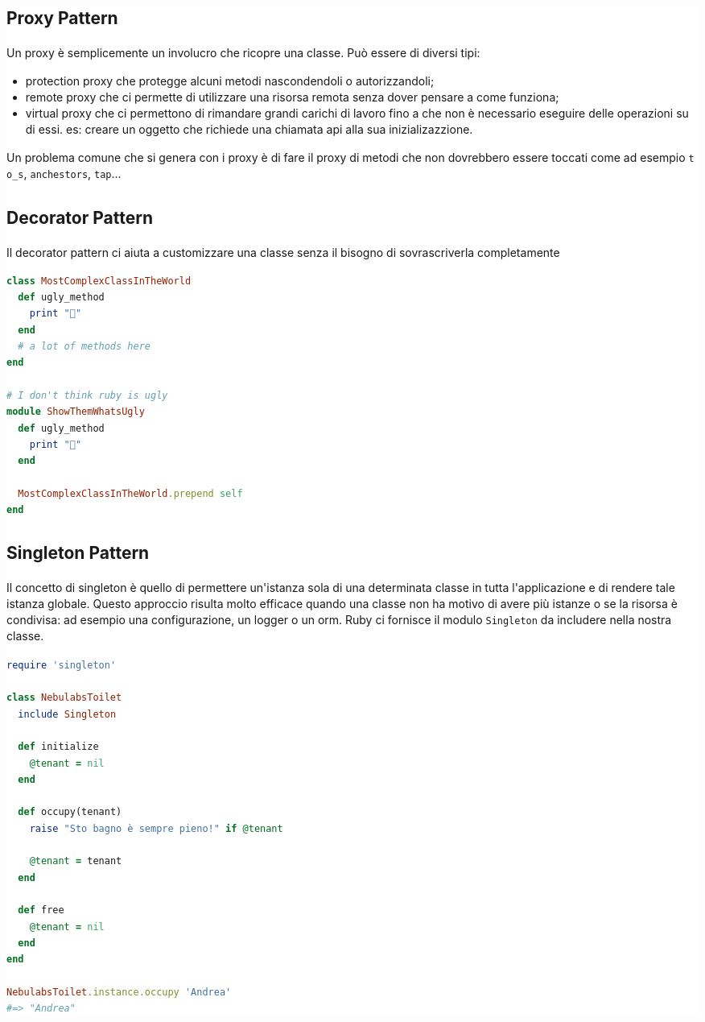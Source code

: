 
## Proxy Pattern
Un proxy è semplicemente un involucro che ricopre una classe. Può essere di diversi tipi:
- protection proxy che protegge alcuni metodi nascondendoli o autorizzandoli;
- remote proxy che ci permette di utilizzare una risorsa remota senza dover pensare a come funziona;
- virtual proxy che ci permettono di rimandare grandi carichi di lavoro fino a che non è necessario eseguire delle operazioni su di essi. es: creare un oggetto che richiede una chiamata api alla sua inizializazzione.

Un problema comune che si genera con i proxy è di fare il proxy di metodi che non dovrebbero essere toccati come ad esempio `to_s`, `anchestors`, `tap`...

## Decorator Pattern
Il decorator pattern ci aiuta a customizzare una classe senza il bisogno di sovrascriverla completamente

```ruby
class MostComplexClassInTheWorld
  def ugly_method
    print "🔻"
  end
  # a lot of methods here
end

# I don't think ruby is ugly
module ShowThemWhatsUgly
  def ugly_method
    print "🐍"
  end

  MostComplexClassInTheWorld.prepend self
end
```

## Singleton Pattern
Il concetto di singleton è quello di permettere un'istanza sola di una determinata classe in tutta l'applicazione e di rendere tale istanza globale. Questo approccio risulta molto efficace quando una classe non ha motivo di avere più istanze o se la risorsa è condivisa: ad esempio una configurazione, un logger o un orm. Ruby ci fornisce il modulo `Singleton` da includere nella nostra classe.

```ruby
require 'singleton'

class NebulabsToilet
  include Singleton

  def initialize
    @tenant = nil
  end

  def occupy(tenant)
    raise "Sto bagno è sempre pieno!" if @tenant

    @tenant = tenant
  end

  def free
    @tenant = nil
  end
end

NebulabsToilet.instance.occupy 'Andrea'
#=> "Andrea"
```